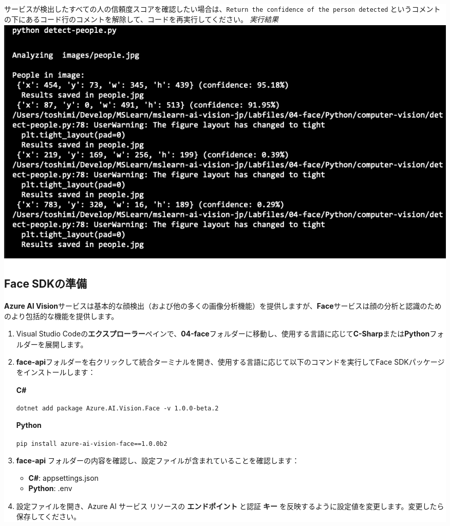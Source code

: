 サービスが検出したすべての人の信頼度スコアを確認したい場合は、`Return the confidence of the person detected` というコメントの下にあるコード行のコメントを解除して、コードを再実行してください。
    *実行結果*
    ![Show confidence](./img/people_results_show_confidence.png)


## Face SDKの準備

**Azure AI Vision**サービスは基本的な顔検出（および他の多くの画像分析機能）を提供しますが、**Face**サービスは顔の分析と認識のためのより包括的な機能を提供します。

1. Visual Studio Codeの**エクスプローラー**ペインで、**04-face**フォルダーに移動し、使用する言語に応じて**C-Sharp**または**Python**フォルダーを展開します。
2. **face-api**フォルダーを右クリックして統合ターミナルを開き、使用する言語に応じて以下のコマンドを実行してFace SDKパッケージをインストールします：

    **C#**

    ```
    dotnet add package Azure.AI.Vision.Face -v 1.0.0-beta.2
    ```

    **Python**

    ```
    pip install azure-ai-vision-face==1.0.0b2
    ```
    
3. **face-api** フォルダーの内容を確認し、設定ファイルが含まれていることを確認します：
    - **C#**: appsettings.json
    - **Python**: .env

4. 設定ファイルを開き、Azure AI サービス リソースの **エンドポイント** と認証 **キー** を反映するように設定値を変更します。変更したら保存してください。
